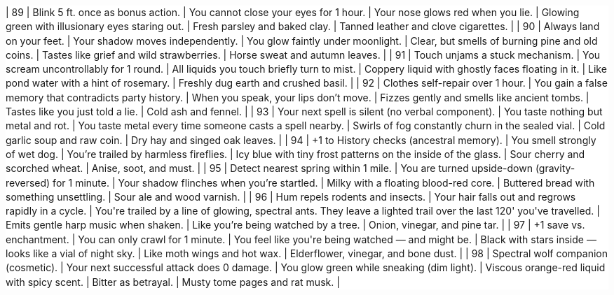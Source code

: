 | 89   | Blink 5 ft. once as bonus action.                                          | You cannot close your eyes for 1 hour.                                                                                                      | Your nose glows red when you lie.                                                                                                                    | Glowing green with illusionary eyes staring out.                        | Fresh parsley and baked clay.                            | Tanned leather and clove cigarettes.       |
| 90   | Always land on your feet.                                                  | Your shadow moves independently.                                                                                                            | You glow faintly under moonlight.                                                                                                                    | Clear, but smells of burning pine and old coins.                        | Tastes like grief and wild strawberries.                 | Horse sweat and autumn leaves.             |
| 91   | Touch unjams a stuck mechanism.                                            | You scream uncontrollably for 1 round.                                                                                                      | All liquids you touch briefly turn to mist.                                                                                                          | Coppery liquid with ghostly faces floating in it.                       | Like pond water with a hint of rosemary.                 | Freshly dug earth and crushed basil.       |
| 92   | Clothes self-repair over 1 hour.                                           | You gain a false memory that contradicts party history.                                                                                     | When you speak, your lips don’t move.                                                                                                                | Fizzes gently and smells like ancient tombs.                            | Tastes like you just told a lie.                         | Cold ash and fennel.                       |
| 93   | Your next spell is silent (no verbal component).                           | You taste nothing but metal and rot.                                                                                                        | You taste metal every time someone casts a spell nearby.                                                                                             | Swirls of fog constantly churn in the sealed vial.                      | Cold garlic soup and raw coin.                           | Dry hay and singed oak leaves.             |
| 94   | +1 to History checks (ancestral memory).                                   | You smell strongly of wet dog.                                                                                                              | You’re trailed by harmless fireflies.                                                                                                                | Icy blue with tiny frost patterns on the inside of the glass.           | Sour cherry and scorched wheat.                          | Anise, soot, and must.                     |
| 95   | Detect nearest spring within 1 mile.                                       | You are turned upside-down (gravity-reversed) for 1 minute.                                                                                 | Your shadow flinches when you’re startled.                                                                                                           | Milky with a floating blood-red core.                                   | Buttered bread with something unsettling.                | Sour ale and wood varnish.                 |
| 96   | Hum repels rodents and insects.                                            | Your hair falls out and regrows rapidly in a cycle.                                                                                         | You're trailed by a line of glowing, spectral ants. They leave a lighted trail over the last 120' you've travelled.                                  | Emits gentle harp music when shaken.                                    | Like you’re being watched by a tree.                     | Onion, vinegar, and pine tar.              |
| 97   | +1 save vs. enchantment.                                                   | You can only crawl for 1 minute.                                                                                                            | You feel like you're being watched — and might be.                                                                                                   | Black with stars inside — looks like a vial of night sky.               | Like moth wings and hot wax.                             | Elderflower, vinegar, and bone dust.       |
| 98   | Spectral wolf companion (cosmetic).                                        | Your next successful attack does 0 damage.                                                                                                  | You glow green while sneaking (dim light).                                                                                                           | Viscous orange-red liquid with spicy scent.                             | Bitter as betrayal.                                      | Musty tome pages and rat musk.             |